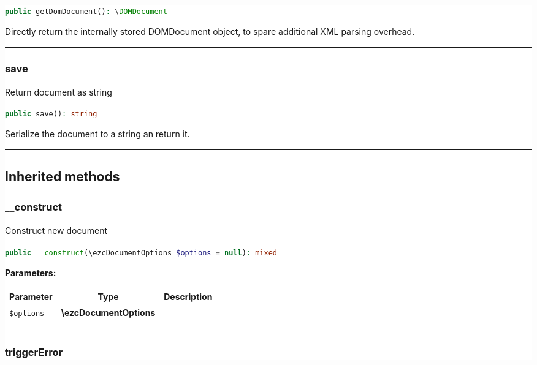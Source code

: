 ```php
public getDomDocument(): \DOMDocument
```

Directly return the internally stored DOMDocument object, to spare
additional XML parsing overhead.









***

### save

Return document as string

```php
public save(): string
```

Serialize the document to a string an return it.









***


## Inherited methods


### __construct

Construct new document

```php
public __construct(\ezcDocumentOptions $options = null): mixed
```








**Parameters:**

| Parameter | Type | Description |
|-----------|------|-------------|
| `$options` | **\ezcDocumentOptions** |  |




***

### triggerError
